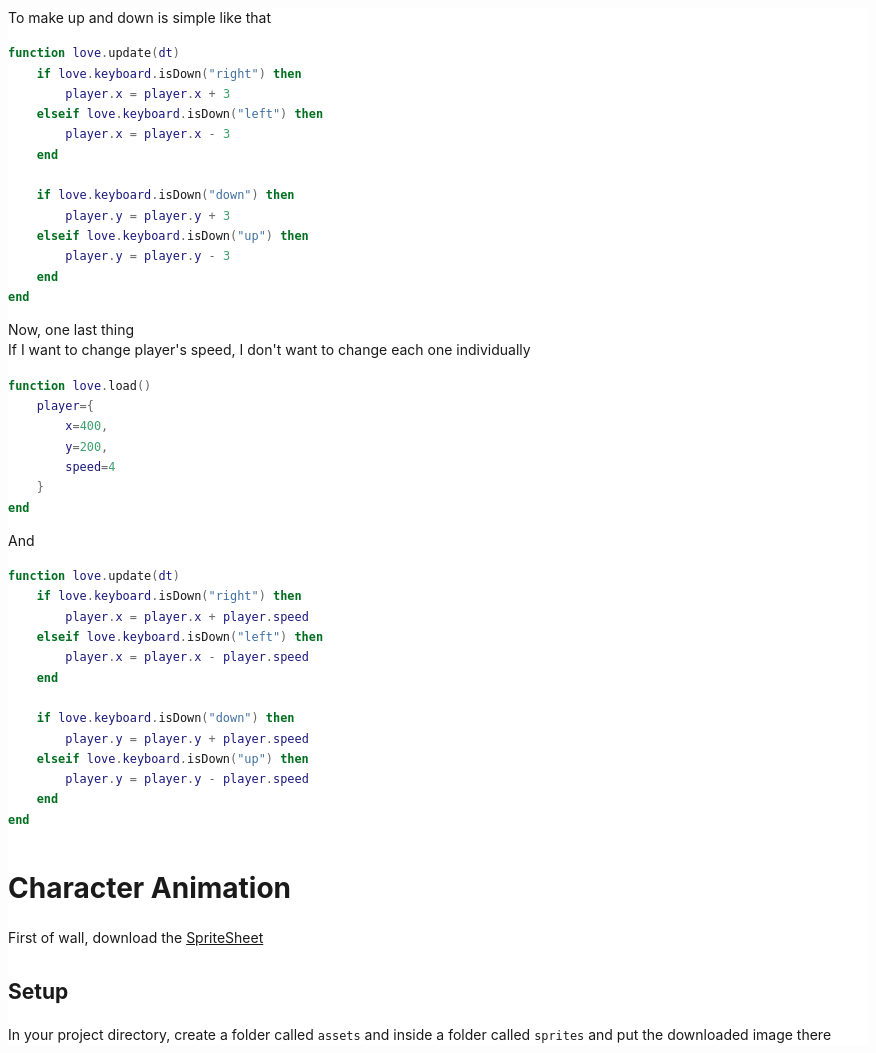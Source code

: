 To make up and down is simple like that
```lua
function love.update(dt)
	if love.keyboard.isDown("right") then
		player.x = player.x + 3
	elseif love.keyboard.isDown("left") then
		player.x = player.x - 3
	end

	if love.keyboard.isDown("down") then
		player.y = player.y + 3
	elseif love.keyboard.isDown("up") then
		player.y = player.y - 3
	end
end
```

Now, one last thing<br>
If I want to change player's speed, I don't want to change each one individually
```lua
function love.load()
	player={
		x=400,
		y=200,
		speed=4
	}
end
```

And
```lua
function love.update(dt)
	if love.keyboard.isDown("right") then
		player.x = player.x + player.speed
	elseif love.keyboard.isDown("left") then
		player.x = player.x - player.speed
	end

	if love.keyboard.isDown("down") then
		player.y = player.y + player.speed
	elseif love.keyboard.isDown("up") then
		player.y = player.y - player.speed
	end
end
```

# Character Animation

First of wall, download the [SpriteSheet](https://onedrive.live.com/?authkey=%21AOsHyDkDjLbnAJk&cid=07FB62B9601741EF&id=7FB62B9601741EF%2123675&parId=7FB62B9601741EF%2123674&o=OneUp)<br>

## Setup
In your project directory, create a folder called `assets` and inside a folder called `sprites` and put the downloaded image there<br>
